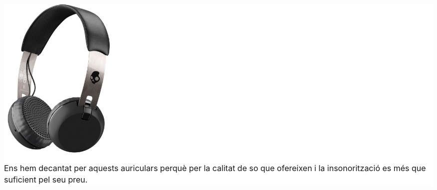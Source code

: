 <img src= "img/budget4/Auriculars.jpg" width="220" height="300">
</p>
<p><font size="3">
Ens hem decantat per aquests auriculars perquè per la calitat de so que ofereixen i la insonorització es més que suficient pel seu preu.
